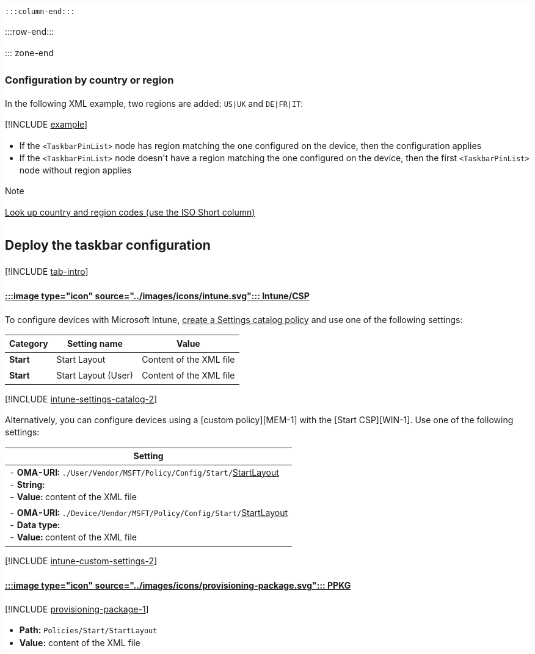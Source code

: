     :::column-end:::
:::row-end:::

::: zone-end

### Configuration by country or region

In the following XML example, two regions are added: `US|UK` and `DE|FR|IT`:

[!INCLUDE [example](includes/example-region.md)]

- If the `<TaskbarPinList>` node has region matching the one configured on the device, then the configuration applies
- If the `<TaskbarPinList>` node doesn't have a region matching the one configured on the device, then the first `<TaskbarPinList>` node without region applies

> [!NOTE]
> [Look up country and region codes (use the ISO Short column)](/previous-versions/commerce-server/ee799297(v=cs.20))

## Deploy the taskbar configuration

[!INCLUDE [tab-intro](../../../includes/configure/tab-intro.md)]

#### [:::image type="icon" source="../images/icons/intune.svg"::: **Intune/CSP**](#tab/intune)

To configure devices with Microsoft Intune, [create a Settings catalog policy](/mem/intune/configuration/settings-catalog) and use one of the following settings:

| Category | Setting name | Value |
|--|--|--|
| **Start** | Start Layout | Content of the XML file|
| **Start** | Start Layout (User) | Content of the XML file|

[!INCLUDE [intune-settings-catalog-2](../../../includes/configure/intune-settings-catalog-2.md)]

Alternatively, you can configure devices using a [custom policy][MEM-1] with the [Start CSP][WIN-1]. Use one of the following settings:

| Setting |
|--|
| - **OMA-URI:** `./User/Vendor/MSFT/Policy/Config/Start/`[StartLayout](/windows/client-management/mdm/policy-csp-Start#startlayout)<br>- **String:** <br>- **Value:** content of the XML file |
| - **OMA-URI:** `./Device/Vendor/MSFT/Policy/Config/Start/`[StartLayout](/windows/client-management/mdm/policy-csp-Start#startlayout)<br>- **Data type:** <br>- **Value:** content of the XML file |

[!INCLUDE [intune-custom-settings-2](../../../includes/configure/intune-custom-settings-2.md)]

#### [:::image type="icon" source="../images/icons/provisioning-package.svg"::: **PPKG**](#tab/ppkg)

[!INCLUDE [provisioning-package-1](../../../includes/configure/provisioning-package-1.md)]

- **Path:** `Policies/Start/StartLayout`
- **Value:** content of the XML file
